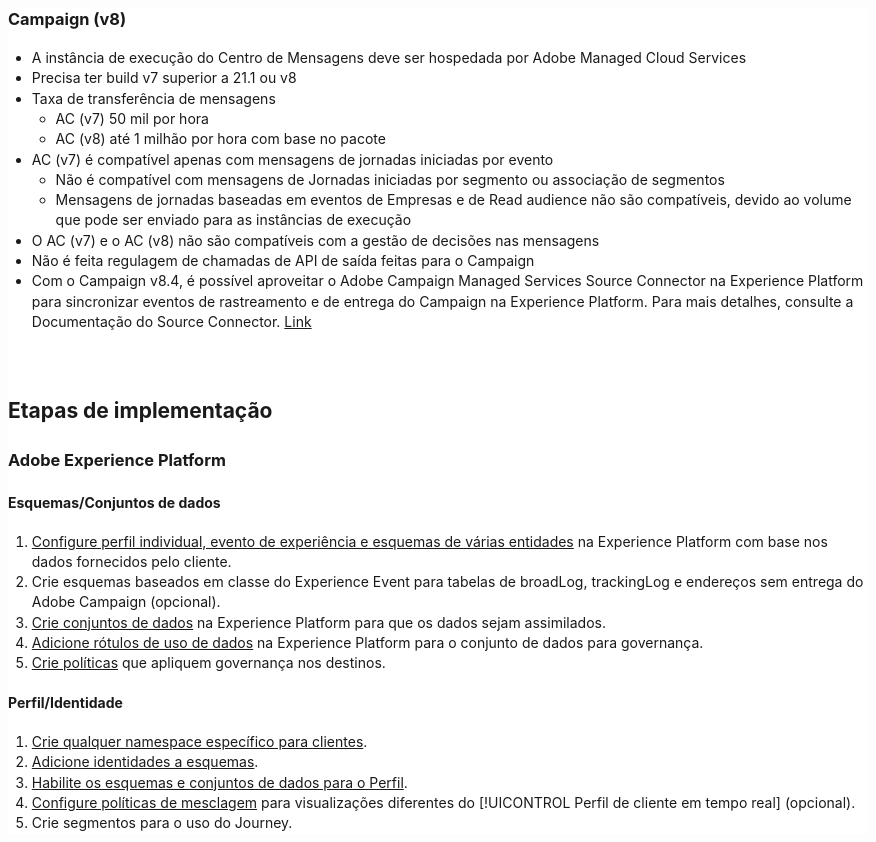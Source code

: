 ### Campaign (v8)

* A instância de execução do Centro de Mensagens deve ser hospedada por Adobe Managed Cloud Services
* Precisa ter build v7 superior a 21.1 ou v8
* Taxa de transferência de mensagens
   * AC (v7) 50 mil por hora
   * AC (v8) até 1 milhão por hora com base no pacote
* AC (v7) é compatível apenas com mensagens de jornadas iniciadas por evento
   * Não é compatível com mensagens de Jornadas iniciadas por segmento ou associação de segmentos
   * Mensagens de jornadas baseadas em eventos de Empresas e de Read audience não são compatíveis, devido ao volume que pode ser enviado para as instâncias de execução
* O AC (v7) e o AC (v8) não são compatíveis com a gestão de decisões nas mensagens
* Não é feita regulagem de chamadas de API de saída feitas para o Campaign
* Com o Campaign v8.4, é possível aproveitar o Adobe Campaign Managed Services Source Connector na Experience Platform para sincronizar eventos de rastreamento e de entrega do Campaign na Experience Platform. Para mais detalhes, consulte a Documentação do Source Connector. [Link](https://experienceleague.adobe.com/docs/experience-platform/sources/home.html?lang=pt-BR)

<br>

## Etapas de implementação

### Adobe Experience Platform

#### Esquemas/Conjuntos de dados

1. [Configure perfil individual, evento de experiência e esquemas de várias entidades](https://experienceleague.adobe.com/?recommended=ExperiencePlatform-D-1-2021.1.xdm) na Experience Platform com base nos dados fornecidos pelo cliente.
1. Crie esquemas baseados em classe do Experience Event para tabelas de broadLog, trackingLog e endereços sem entrega do Adobe Campaign (opcional).
1. [Crie conjuntos de dados](https://experienceleague.adobe.com/docs/platform-learn/tutorials/data-ingestion/create-datasets-and-ingest-data.html?lang=pt-BR) na Experience Platform para que os dados sejam assimilados.
1. [Adicione rótulos de uso de dados](https://experienceleague.adobe.com/docs/platform-learn/tutorials/data-governance/classify-data-using-governance-labels.html?lang=pt-BR) na Experience Platform para o conjunto de dados para governança.
1. [Crie políticas](https://experienceleague.adobe.com/docs/platform-learn/tutorials/data-governance/create-data-usage-policies.html?lang=pt-BR) que apliquem governança nos destinos.

#### Perfil/Identidade

1. [Crie qualquer namespace específico para clientes](https://experienceleague.adobe.com/docs/platform-learn/tutorials/identities/label-ingest-and-verify-identity-data.html?lang=pt-BR).
1. [Adicione identidades a esquemas](https://experienceleague.adobe.com/docs/platform-learn/tutorials/identities/label-ingest-and-verify-identity-data.html?lang=pt-BR).
1. [Habilite os esquemas e conjuntos de dados para o Perfil](https://experienceleague.adobe.com/docs/platform-learn/tutorials/profiles/bring-data-into-the-real-time-customer-profile.html?lang=pt-BR).
1. [Configure políticas de mesclagem](https://experienceleague.adobe.com/docs/platform-learn/tutorials/profiles/create-merge-policies.html?lang=pt-BR) para visualizações diferentes do [!UICONTROL Perfil de cliente em tempo real] (opcional).
1. Crie segmentos para o uso do Journey.
